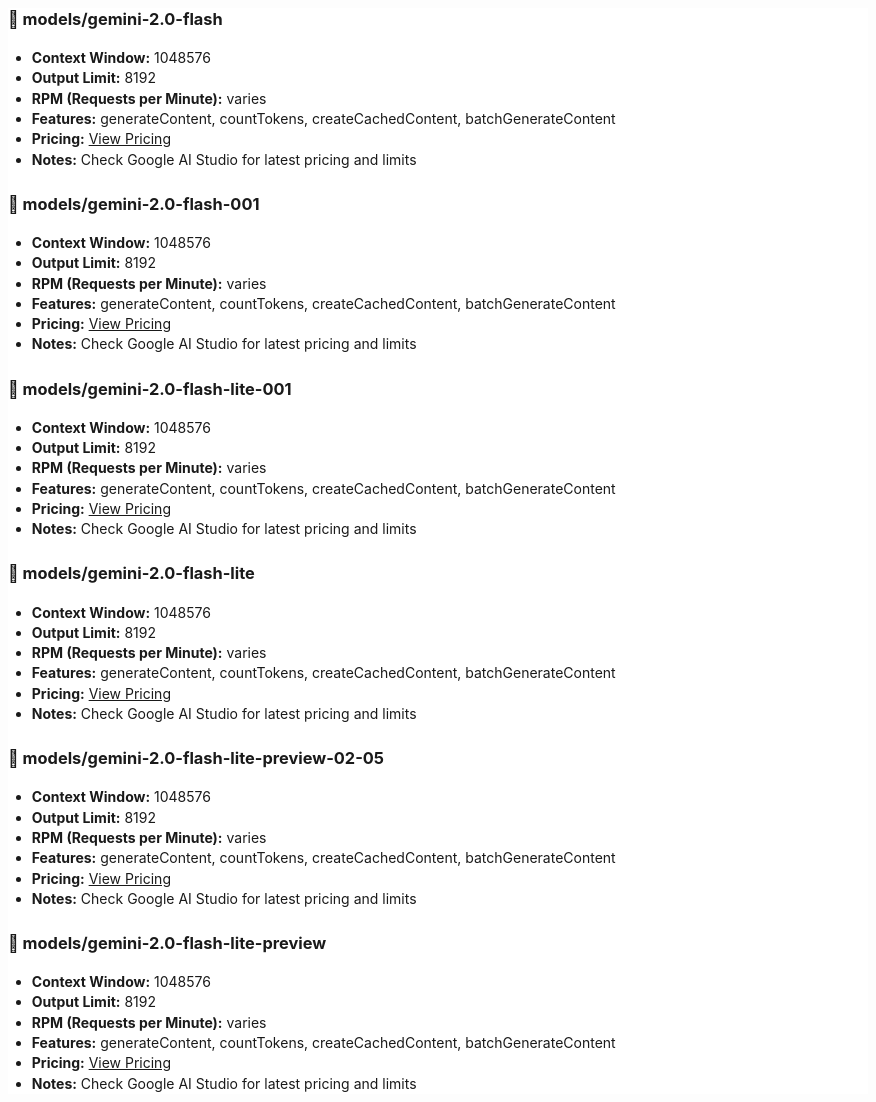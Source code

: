 ### 🎯 models/gemini-2.0-flash

- **Context Window:** 1048576
- **Output Limit:** 8192
- **RPM (Requests per Minute):** varies
- **Features:** generateContent, countTokens, createCachedContent, batchGenerateContent
- **Pricing:** [View Pricing](https://ai.google.dev/pricing)
- **Notes:** Check Google AI Studio for latest pricing and limits

### 🎯 models/gemini-2.0-flash-001

- **Context Window:** 1048576
- **Output Limit:** 8192
- **RPM (Requests per Minute):** varies
- **Features:** generateContent, countTokens, createCachedContent, batchGenerateContent
- **Pricing:** [View Pricing](https://ai.google.dev/pricing)
- **Notes:** Check Google AI Studio for latest pricing and limits

### 🎯 models/gemini-2.0-flash-lite-001

- **Context Window:** 1048576
- **Output Limit:** 8192
- **RPM (Requests per Minute):** varies
- **Features:** generateContent, countTokens, createCachedContent, batchGenerateContent
- **Pricing:** [View Pricing](https://ai.google.dev/pricing)
- **Notes:** Check Google AI Studio for latest pricing and limits

### 🎯 models/gemini-2.0-flash-lite

- **Context Window:** 1048576
- **Output Limit:** 8192
- **RPM (Requests per Minute):** varies
- **Features:** generateContent, countTokens, createCachedContent, batchGenerateContent
- **Pricing:** [View Pricing](https://ai.google.dev/pricing)
- **Notes:** Check Google AI Studio for latest pricing and limits

### 🎯 models/gemini-2.0-flash-lite-preview-02-05

- **Context Window:** 1048576
- **Output Limit:** 8192
- **RPM (Requests per Minute):** varies
- **Features:** generateContent, countTokens, createCachedContent, batchGenerateContent
- **Pricing:** [View Pricing](https://ai.google.dev/pricing)
- **Notes:** Check Google AI Studio for latest pricing and limits

### 🎯 models/gemini-2.0-flash-lite-preview

- **Context Window:** 1048576
- **Output Limit:** 8192
- **RPM (Requests per Minute):** varies
- **Features:** generateContent, countTokens, createCachedContent, batchGenerateContent
- **Pricing:** [View Pricing](https://ai.google.dev/pricing)
- **Notes:** Check Google AI Studio for latest pricing and limits
